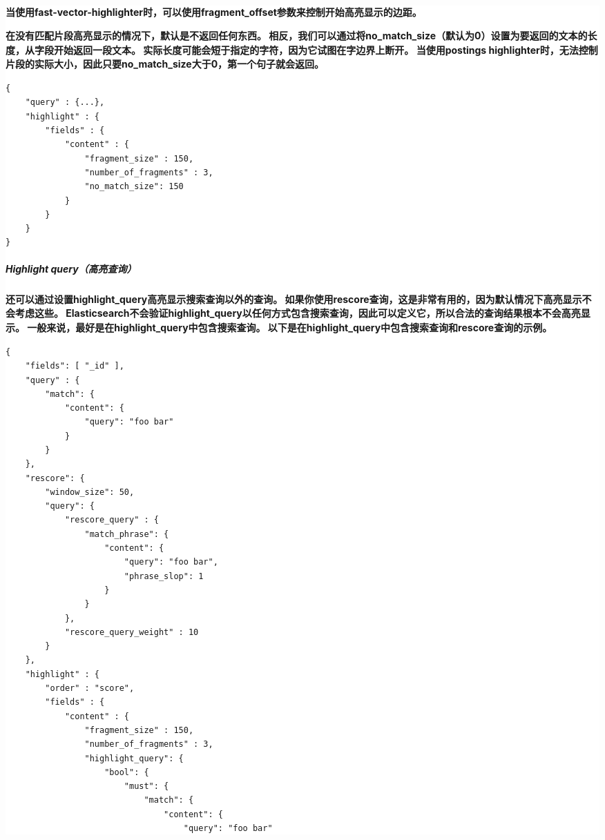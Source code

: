 <b>
当使用fast-vector-highlighter时，可以使用fragment_offset参数来控制开始高亮显示的边距。

在没有匹配片段高亮显示的情况下，默认是不返回任何东西。 相反，我们可以通过将no_match_size（默认为0）设置为要返回的文本的长度，从字段开始返回一段文本。 实际长度可能会短于指定的字符，因为它试图在字边界上断开。 当使用postings highlighter时，无法控制片段的实际大小，因此只要no_match_size大于0，第一个句子就会返回。
</b>

```
{
    "query" : {...},
    "highlight" : {
        "fields" : {
            "content" : {
                "fragment_size" : 150,
                "number_of_fragments" : 3,
                "no_match_size": 150
            }
        }
    }
}
```

##### Highlight query（高亮查询）

<b>
还可以通过设置highlight_query高亮显示搜索查询以外的查询。 如果你使用rescore查询，这是非常有用的，因为默认情况下高亮显示不会考虑这些。 Elasticsearch不会验证highlight_query以任何方式包含搜索查询，因此可以定义它，所以合法的查询结果根本不会高亮显示。 一般来说，最好是在highlight_query中包含搜索查询。 以下是在highlight_query中包含搜索查询和rescore查询的示例。
</b>

```
{
    "fields": [ "_id" ],
    "query" : {
        "match": {
            "content": {
                "query": "foo bar"
            }
        }
    },
    "rescore": {
        "window_size": 50,
        "query": {
            "rescore_query" : {
                "match_phrase": {
                    "content": {
                        "query": "foo bar",
                        "phrase_slop": 1
                    }
                }
            },
            "rescore_query_weight" : 10
        }
    },
    "highlight" : {
        "order" : "score",
        "fields" : {
            "content" : {
                "fragment_size" : 150,
                "number_of_fragments" : 3,
                "highlight_query": {
                    "bool": {
                        "must": {
                            "match": {
                                "content": {
                                    "query": "foo bar"
```